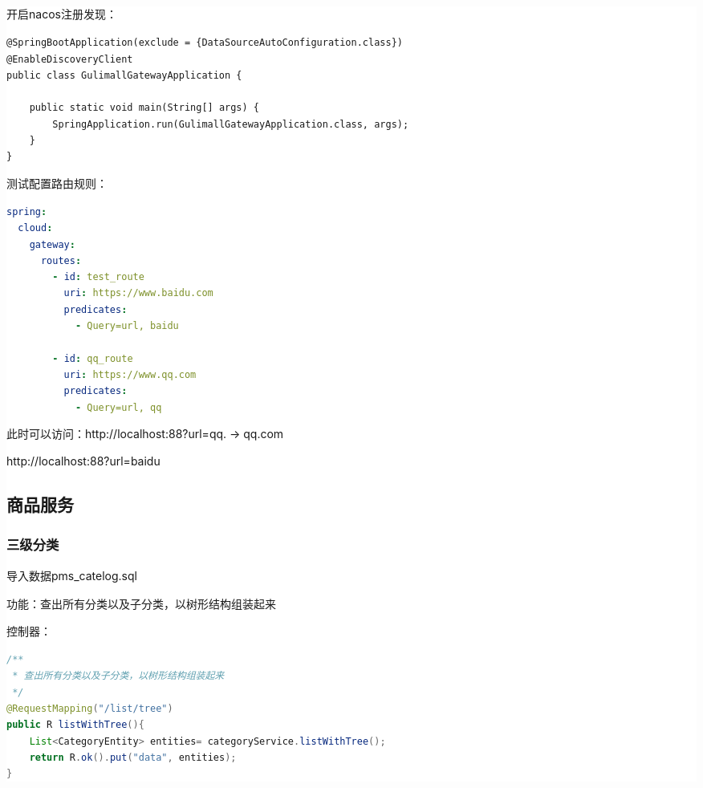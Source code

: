 开启nacos注册发现：
```xml
@SpringBootApplication(exclude = {DataSourceAutoConfiguration.class})
@EnableDiscoveryClient
public class GulimallGatewayApplication {

	public static void main(String[] args) {
		SpringApplication.run(GulimallGatewayApplication.class, args);
	}
}
```

测试配置路由规则：

```yml
spring:
  cloud:
    gateway:
      routes:
        - id: test_route
          uri: https://www.baidu.com
          predicates:
            - Query=url, baidu

        - id: qq_route
          uri: https://www.qq.com
          predicates:
            - Query=url, qq
```

此时可以访问：http://localhost:88?url=qq. -> qq.com

http://localhost:88?url=baidu



## 商品服务

### 三级分类

导入数据pms_catelog.sql

功能：查出所有分类以及子分类，以树形结构组装起来

控制器：

```java
/**
 * 查出所有分类以及子分类，以树形结构组装起来
 */
@RequestMapping("/list/tree")
public R listWithTree(){
    List<CategoryEntity> entities= categoryService.listWithTree();
    return R.ok().put("data", entities);
}
```
